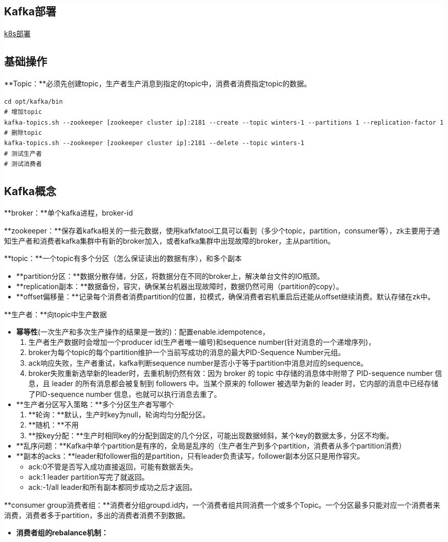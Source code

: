 ## Kafka部署

[k8s部署](https://blog.51cto.com/binghe001/5245687)

## 基础操作

**Topic：**必须先创建topic，生产者生产消息到指定的topic中，消费者消费指定topic的数据。

```shell
cd opt/kafka/bin
# 增加topic
kafka-topics.sh --zookeeper [zookeeper cluster ip]:2181 --create --topic winters-1 --partitions 1 --replication-factor 1
# 删除topic
kafka-topics.sh --zookeeper [zookeeper cluster ip]:2181 --delete --topic winters-1
# 测试生产者
# 测试消费者
```

## Kafka概念

**broker：**单个kafka进程，broker-id

**zookeeper：**保存着kafka相关的一些元数据，使用kafkfatool工具可以看到（多少个topic，partition，consumer等），zk主要用于通知生产者和消费者kafka集群中有新的broker加入，或者kafka集群中出现故障的broker，主从partition。

**topic：**一个topic有多个分区（怎么保证读出的数据有序），和多个副本

- **partition分区：**数据分散存储，分区，将数据分在不同的broker上，解决单台文件的IO瓶颈。
- **replication副本：**数据备份，容灾，确保某台机器出现故障时，数据仍然可用（partition的copy）。
- **offset偏移量：**记录每个消费者消费partition的位置，拉模式，确保消费者宕机重启后还能从offset继续消费。默认存储在zk中。

**生产者：**向topic中生产数据

- **幂等性**(一次生产和多次生产操作的结果是一致的)：配置enable.idempotence，
  1. 生产者生产数据时会增加一个producer id(生产者唯一编号)和sequence number(针对消息的一个递增序列)，
  2. broker为每个topic的每个partition维护一个当前写成功的消息的最大PID-Sequence Number元组。
  3. ack响应失败，生产者重试，kafka判断sequence number是否小于等于partition中消息对应的sequence。
  4. broker失败重新选举新的leader时，去重机制仍然有效：因为 broker 的 topic 中存储的消息体中附带了 PID-sequence number 信息，且 leader 的所有消息都会被复制到 followers 中。当某个原来的 follower 被选举为新的 leader 时，它内部的消息中已经存储了PID-sequence number 信息，也就可以执行消息去重了。
- **生产者分区写入策略：**多个分区生产者写哪个
  1. **轮询：**默认，生产时key为null，轮询均匀分配分区。
  2. **随机：**不用
  3. **按key分配：**生产时相同key的分配到固定的几个分区，可能出现数据倾斜，某个key的数据太多，分区不均衡。
- **乱序问题：**Kafka中单个partition是有序的，全局是乱序的（生产者生产到多个partition，消费者从多个partition消费）
- **副本的acks：**leader和follower指的是partition，只有leader负责读写，follower副本分区只是用作容灾。
  - ack:0不管是否写入成功直接返回，可能有数据丢失。
  - ack:1 leader partition写完了就返回。
  - ack:-1/all leader和所有副本都同步成功之后才返回。

**consumer group消费者组：**消费者分组groupd.id内，一个消费者组共同消费一个或多个Topic。一个分区最多只能对应一个消费者来消费，消费者多于partition，多出的消费者消费不到数据。

- **消费者组的rebalance机制：**
